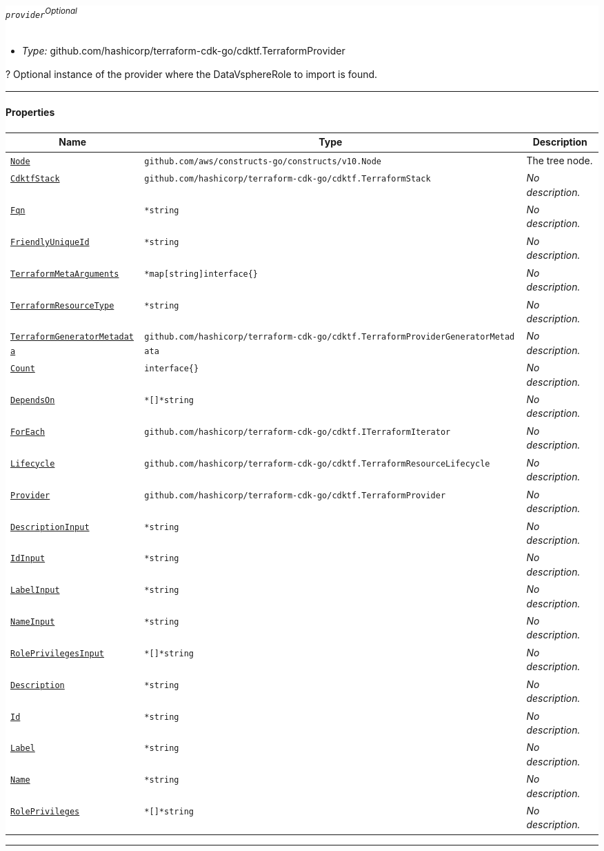 
###### `provider`<sup>Optional</sup> <a name="provider" id="@cdktf/provider-vsphere.dataVsphereRole.DataVsphereRole.generateConfigForImport.parameter.provider"></a>

- *Type:* github.com/hashicorp/terraform-cdk-go/cdktf.TerraformProvider

? Optional instance of the provider where the DataVsphereRole to import is found.

---

#### Properties <a name="Properties" id="Properties"></a>

| **Name** | **Type** | **Description** |
| --- | --- | --- |
| <code><a href="#@cdktf/provider-vsphere.dataVsphereRole.DataVsphereRole.property.node">Node</a></code> | <code>github.com/aws/constructs-go/constructs/v10.Node</code> | The tree node. |
| <code><a href="#@cdktf/provider-vsphere.dataVsphereRole.DataVsphereRole.property.cdktfStack">CdktfStack</a></code> | <code>github.com/hashicorp/terraform-cdk-go/cdktf.TerraformStack</code> | *No description.* |
| <code><a href="#@cdktf/provider-vsphere.dataVsphereRole.DataVsphereRole.property.fqn">Fqn</a></code> | <code>*string</code> | *No description.* |
| <code><a href="#@cdktf/provider-vsphere.dataVsphereRole.DataVsphereRole.property.friendlyUniqueId">FriendlyUniqueId</a></code> | <code>*string</code> | *No description.* |
| <code><a href="#@cdktf/provider-vsphere.dataVsphereRole.DataVsphereRole.property.terraformMetaArguments">TerraformMetaArguments</a></code> | <code>*map[string]interface{}</code> | *No description.* |
| <code><a href="#@cdktf/provider-vsphere.dataVsphereRole.DataVsphereRole.property.terraformResourceType">TerraformResourceType</a></code> | <code>*string</code> | *No description.* |
| <code><a href="#@cdktf/provider-vsphere.dataVsphereRole.DataVsphereRole.property.terraformGeneratorMetadata">TerraformGeneratorMetadata</a></code> | <code>github.com/hashicorp/terraform-cdk-go/cdktf.TerraformProviderGeneratorMetadata</code> | *No description.* |
| <code><a href="#@cdktf/provider-vsphere.dataVsphereRole.DataVsphereRole.property.count">Count</a></code> | <code>interface{}</code> | *No description.* |
| <code><a href="#@cdktf/provider-vsphere.dataVsphereRole.DataVsphereRole.property.dependsOn">DependsOn</a></code> | <code>*[]*string</code> | *No description.* |
| <code><a href="#@cdktf/provider-vsphere.dataVsphereRole.DataVsphereRole.property.forEach">ForEach</a></code> | <code>github.com/hashicorp/terraform-cdk-go/cdktf.ITerraformIterator</code> | *No description.* |
| <code><a href="#@cdktf/provider-vsphere.dataVsphereRole.DataVsphereRole.property.lifecycle">Lifecycle</a></code> | <code>github.com/hashicorp/terraform-cdk-go/cdktf.TerraformResourceLifecycle</code> | *No description.* |
| <code><a href="#@cdktf/provider-vsphere.dataVsphereRole.DataVsphereRole.property.provider">Provider</a></code> | <code>github.com/hashicorp/terraform-cdk-go/cdktf.TerraformProvider</code> | *No description.* |
| <code><a href="#@cdktf/provider-vsphere.dataVsphereRole.DataVsphereRole.property.descriptionInput">DescriptionInput</a></code> | <code>*string</code> | *No description.* |
| <code><a href="#@cdktf/provider-vsphere.dataVsphereRole.DataVsphereRole.property.idInput">IdInput</a></code> | <code>*string</code> | *No description.* |
| <code><a href="#@cdktf/provider-vsphere.dataVsphereRole.DataVsphereRole.property.labelInput">LabelInput</a></code> | <code>*string</code> | *No description.* |
| <code><a href="#@cdktf/provider-vsphere.dataVsphereRole.DataVsphereRole.property.nameInput">NameInput</a></code> | <code>*string</code> | *No description.* |
| <code><a href="#@cdktf/provider-vsphere.dataVsphereRole.DataVsphereRole.property.rolePrivilegesInput">RolePrivilegesInput</a></code> | <code>*[]*string</code> | *No description.* |
| <code><a href="#@cdktf/provider-vsphere.dataVsphereRole.DataVsphereRole.property.description">Description</a></code> | <code>*string</code> | *No description.* |
| <code><a href="#@cdktf/provider-vsphere.dataVsphereRole.DataVsphereRole.property.id">Id</a></code> | <code>*string</code> | *No description.* |
| <code><a href="#@cdktf/provider-vsphere.dataVsphereRole.DataVsphereRole.property.label">Label</a></code> | <code>*string</code> | *No description.* |
| <code><a href="#@cdktf/provider-vsphere.dataVsphereRole.DataVsphereRole.property.name">Name</a></code> | <code>*string</code> | *No description.* |
| <code><a href="#@cdktf/provider-vsphere.dataVsphereRole.DataVsphereRole.property.rolePrivileges">RolePrivileges</a></code> | <code>*[]*string</code> | *No description.* |

---